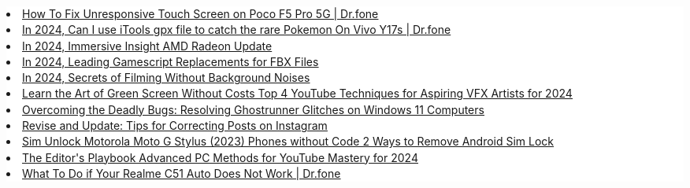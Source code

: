 <li><a href="https://fix-guide.techidaily.com/how-to-fix-unresponsive-touch-screen-on-poco-f5-pro-5g-drfone-by-drfone-fix-android-problems-fix-android-problems/"><u>How To Fix Unresponsive Touch Screen on Poco F5 Pro 5G | Dr.fone</u></a></li>
<li><a href="https://change-location.techidaily.com/in-2024-can-i-use-itools-gpx-file-to-catch-the-rare-pokemon-on-vivo-y17s-drfone-by-drfone-virtual-android/"><u>In 2024, Can I use iTools gpx file to catch the rare Pokemon On Vivo Y17s | Dr.fone</u></a></li>
<li><a href="https://video-capture.techidaily.com/in-2024-immersive-insight-amd-radeon-update/"><u>In 2024, Immersive Insight  AMD Radeon Update</u></a></li>
<li><a href="https://screen-video-capture.techidaily.com/in-2024-leading-gamescript-replacements-for-fbx-files/"><u>In 2024, Leading Gamescript Replacements for FBX Files</u></a></li>
<li><a href="https://visual-screen-recording.techidaily.com/in-2024-secrets-of-filming-without-background-noises/"><u>In 2024, Secrets of Filming Without Background Noises</u></a></li>
<li><a href="https://youtube-help.techidaily.com/learn-the-art-of-green-screen-without-costs-top-4-youtube-techniques-for-aspiring-vfx-artists-for-2024/"><u>Learn the Art of Green Screen Without Costs  Top 4 YouTube Techniques for Aspiring VFX Artists for 2024</u></a></li>
<li><a href="https://win-blog.techidaily.com/overcoming-the-deadly-bugs-resolving-ghostrunner-glitches-on-windows-11-computers/"><u>Overcoming the Deadly Bugs: Resolving Ghostrunner Glitches on Windows 11 Computers</u></a></li>
<li><a href="https://techtrends.techidaily.com/revise-and-update-tips-for-correcting-posts-on-instagram/"><u>Revise and Update: Tips for Correcting Posts on Instagram</u></a></li>
<li><a href="https://sim-unlock.techidaily.com/sim-unlock-motorola-moto-g-stylus-2023-phones-without-code-2-ways-to-remove-android-sim-lock-by-drfone-android/"><u>Sim Unlock Motorola Moto G Stylus (2023) Phones without Code 2 Ways to Remove Android Sim Lock</u></a></li>
<li><a href="https://facebook-video-share.techidaily.com/the-editors-playbook-advanced-pc-methods-for-youtube-mastery-for-2024/"><u>The Editor's Playbook  Advanced PC Methods for YouTube Mastery for 2024</u></a></li>
<li><a href="https://howto.techidaily.com/what-to-do-if-your-realme-c51-auto-does-not-work-drfone-by-drfone-fix-android-problems-fix-android-problems/"><u>What To Do if Your Realme C51 Auto Does Not Work | Dr.fone</u></a></li>
</ul></div>
